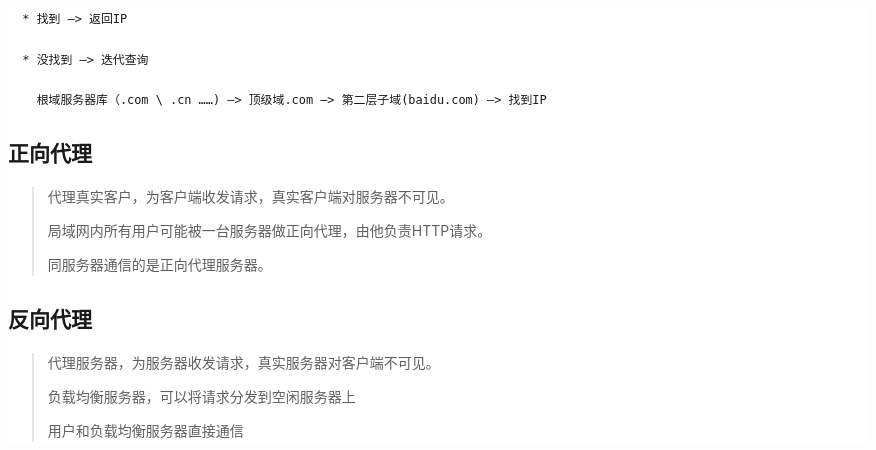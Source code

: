       * 找到 —> 返回IP

      * 没找到 —> 迭代查询

        根域服务器库（.com \ .cn ……) —> 顶级域.com —> 第二层子域(baidu.com) —> 找到IP

  

## 正向代理

> 代理真实客户，为客户端收发请求，真实客户端对服务器不可见。
>
> 局域网内所有用户可能被一台服务器做正向代理，由他负责HTTP请求。
>
> 同服务器通信的是正向代理服务器。

## 反向代理

> 代理服务器，为服务器收发请求，真实服务器对客户端不可见。
>
> 负载均衡服务器，可以将请求分发到空闲服务器上
>
> 用户和负载均衡服务器直接通信

